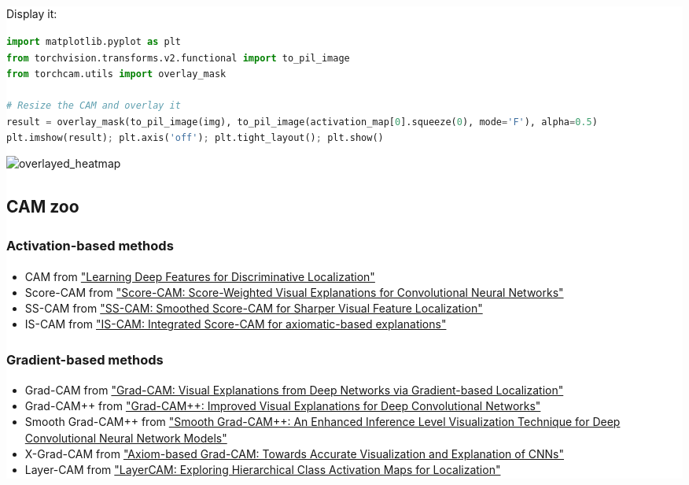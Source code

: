 Display it:

```python hl_lines="3 6"
import matplotlib.pyplot as plt
from torchvision.transforms.v2.functional import to_pil_image
from torchcam.utils import overlay_mask

# Resize the CAM and overlay it
result = overlay_mask(to_pil_image(img), to_pil_image(activation_map[0].squeeze(0), mode='F'), alpha=0.5)
plt.imshow(result); plt.axis('off'); plt.tight_layout(); plt.show()
```

![overlayed_heatmap](https://github.com/frgfm/torch-cam/releases/download/v0.1.2/overlayed_heatmap.png)

## CAM zoo

### Activation-based methods
   * CAM from ["Learning Deep Features for Discriminative Localization"](https://arxiv.org/pdf/1512.04150.pdf)
   * Score-CAM from ["Score-CAM: Score-Weighted Visual Explanations for Convolutional Neural Networks"](https://arxiv.org/pdf/1910.01279.pdf)
   * SS-CAM from ["SS-CAM: Smoothed Score-CAM for Sharper Visual Feature Localization"](https://arxiv.org/pdf/2006.14255.pdf)
   * IS-CAM from ["IS-CAM: Integrated Score-CAM for axiomatic-based explanations"](https://arxiv.org/pdf/2010.03023.pdf)

### Gradient-based methods
   * Grad-CAM from ["Grad-CAM: Visual Explanations from Deep Networks via Gradient-based Localization"](https://arxiv.org/pdf/1610.02391.pdf)
   * Grad-CAM++ from ["Grad-CAM++: Improved Visual Explanations for Deep Convolutional Networks"](https://arxiv.org/pdf/1710.11063.pdf)
   * Smooth Grad-CAM++ from ["Smooth Grad-CAM++: An Enhanced Inference Level Visualization Technique for Deep Convolutional Neural Network Models"](https://arxiv.org/pdf/1908.01224.pdf)
   * X-Grad-CAM from ["Axiom-based Grad-CAM: Towards Accurate Visualization and Explanation of CNNs"](https://arxiv.org/pdf/2008.02312.pdf)
   * Layer-CAM from ["LayerCAM: Exploring Hierarchical Class Activation Maps for Localization"](http://mmcheng.net/mftp/Papers/21TIP_LayerCAM.pdf)
